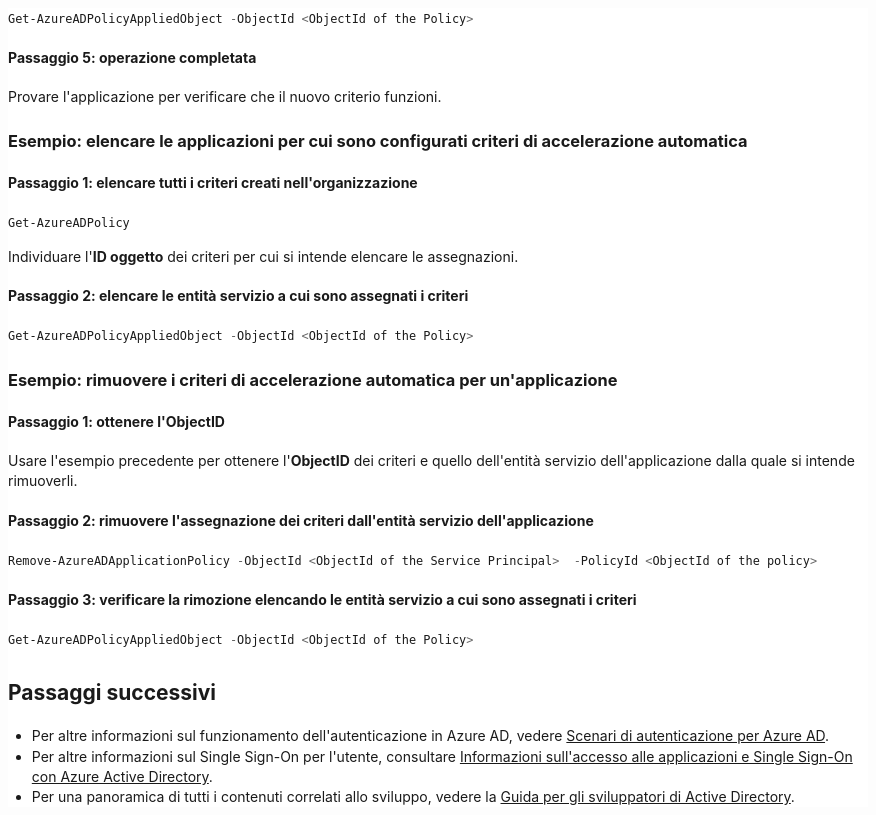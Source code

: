 ``` powershell
Get-AzureADPolicyAppliedObject -ObjectId <ObjectId of the Policy>
```
#### <a name="step-5-youre-done"></a>Passaggio 5: operazione completata
Provare l'applicazione per verificare che il nuovo criterio funzioni.

### <a name="example-list-the-applications-for-which-an-auto-acceleration-policy-is-configured"></a>Esempio: elencare le applicazioni per cui sono configurati criteri di accelerazione automatica

#### <a name="step-1-list-all-policies-that-were-created-in-your-organization"></a>Passaggio 1: elencare tutti i criteri creati nell'organizzazione 

``` powershell
Get-AzureADPolicy
```

Individuare l'**ID oggetto** dei criteri per cui si intende elencare le assegnazioni.

#### <a name="step-2-list-the-service-principals-to-which-the-policy-is-assigned"></a>Passaggio 2: elencare le entità servizio a cui sono assegnati i criteri  

``` powershell
Get-AzureADPolicyAppliedObject -ObjectId <ObjectId of the Policy>
```

### <a name="example-remove-an-auto-acceleration-policy-for-an-application"></a>Esempio: rimuovere i criteri di accelerazione automatica per un'applicazione
#### <a name="step-1-get-the-objectid"></a>Passaggio 1: ottenere l'ObjectID
Usare l'esempio precedente per ottenere l'**ObjectID** dei criteri e quello dell'entità servizio dell'applicazione dalla quale si intende rimuoverli. 

#### <a name="step-2-remove-the-policy-assignment-from-the-application-service-principal"></a>Passaggio 2: rimuovere l'assegnazione dei criteri dall'entità servizio dell'applicazione  

``` powershell
Remove-AzureADApplicationPolicy -ObjectId <ObjectId of the Service Principal>  -PolicyId <ObjectId of the policy>
```

#### <a name="step-3-check-removal-by-listing-the-service-principals-to-which-the-policy-is-assigned"></a>Passaggio 3: verificare la rimozione elencando le entità servizio a cui sono assegnati i criteri 

``` powershell
Get-AzureADPolicyAppliedObject -ObjectId <ObjectId of the Policy>
```
## <a name="next-steps"></a>Passaggi successivi
- Per altre informazioni sul funzionamento dell'autenticazione in Azure AD, vedere [Scenari di autenticazione per Azure AD](develop/active-directory-authentication-scenarios.md).
- Per altre informazioni sul Single Sign-On per l'utente, consultare [Informazioni sull'accesso alle applicazioni e Single Sign-On con Azure Active Directory](active-directory-enterprise-apps-manage-sso.md).
- Per una panoramica di tutti i contenuti correlati allo sviluppo, vedere la [Guida per gli sviluppatori di Active Directory](develop/active-directory-developers-guide.md).
